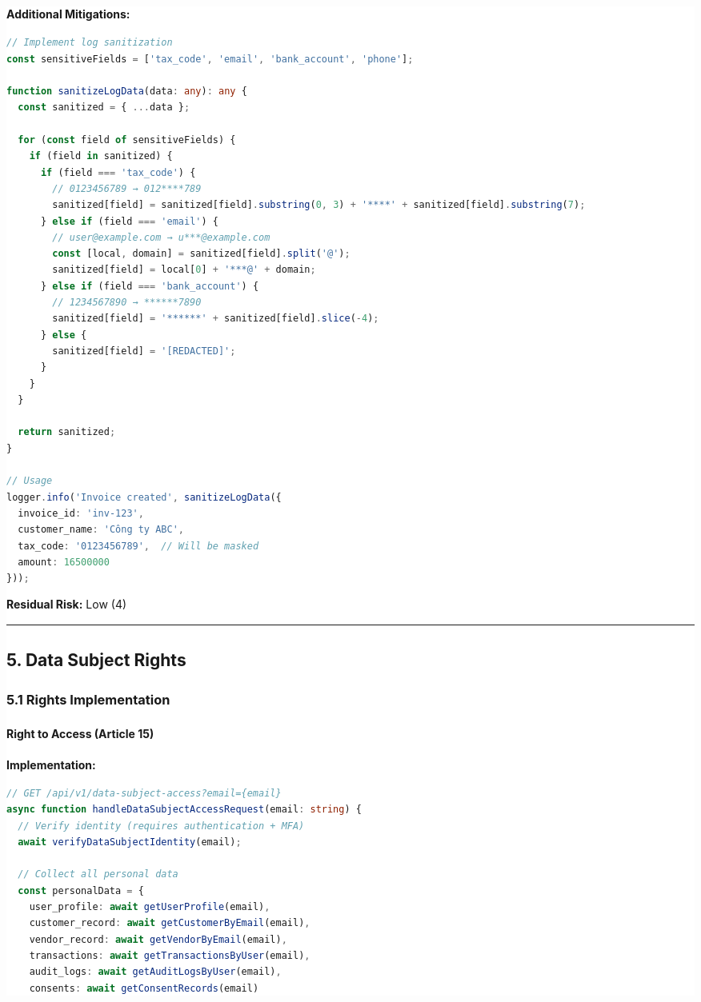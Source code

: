 **Additional Mitigations:**
```typescript
// Implement log sanitization
const sensitiveFields = ['tax_code', 'email', 'bank_account', 'phone'];

function sanitizeLogData(data: any): any {
  const sanitized = { ...data };

  for (const field of sensitiveFields) {
    if (field in sanitized) {
      if (field === 'tax_code') {
        // 0123456789 → 012****789
        sanitized[field] = sanitized[field].substring(0, 3) + '****' + sanitized[field].substring(7);
      } else if (field === 'email') {
        // user@example.com → u***@example.com
        const [local, domain] = sanitized[field].split('@');
        sanitized[field] = local[0] + '***@' + domain;
      } else if (field === 'bank_account') {
        // 1234567890 → ******7890
        sanitized[field] = '******' + sanitized[field].slice(-4);
      } else {
        sanitized[field] = '[REDACTED]';
      }
    }
  }

  return sanitized;
}

// Usage
logger.info('Invoice created', sanitizeLogData({
  invoice_id: 'inv-123',
  customer_name: 'Công ty ABC',
  tax_code: '0123456789',  // Will be masked
  amount: 16500000
}));
```

**Residual Risk:** Low (4)

---

## 5. Data Subject Rights

### 5.1 Rights Implementation

#### Right to Access (Article 15)

**Implementation:**
```typescript
// GET /api/v1/data-subject-access?email={email}
async function handleDataSubjectAccessRequest(email: string) {
  // Verify identity (requires authentication + MFA)
  await verifyDataSubjectIdentity(email);

  // Collect all personal data
  const personalData = {
    user_profile: await getUserProfile(email),
    customer_record: await getCustomerByEmail(email),
    vendor_record: await getVendorByEmail(email),
    transactions: await getTransactionsByUser(email),
    audit_logs: await getAuditLogsByUser(email),
    consents: await getConsentRecords(email)
```